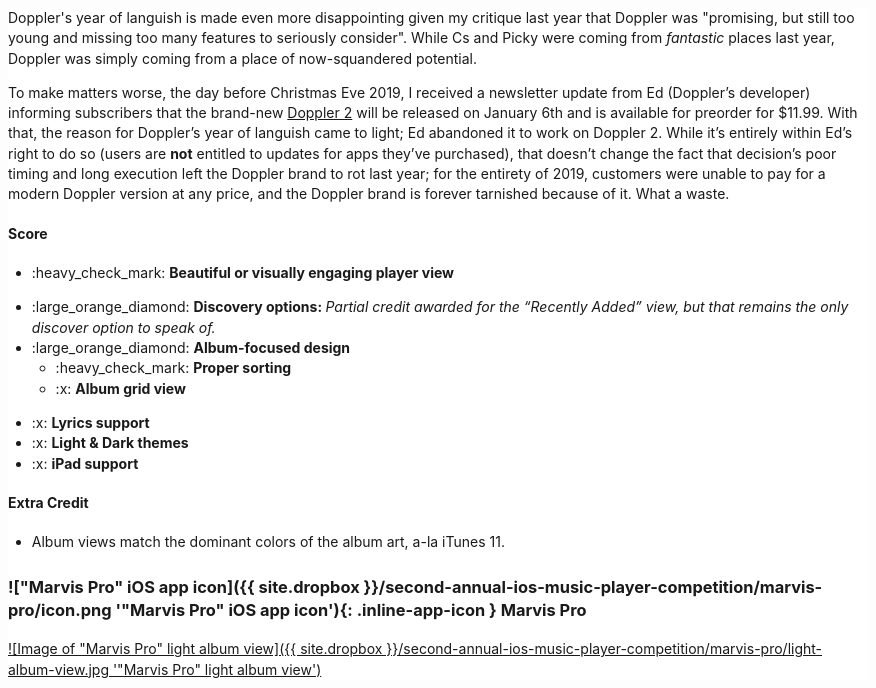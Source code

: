 Doppler's year of languish is made even more disappointing given my critique last year that Doppler was "promising, but still too young and missing too many features to seriously consider". While Cs and Picky were coming from *fantastic* places last year, Doppler was simply coming from a place of now-squandered potential.

To make matters worse, the day before Christmas Eve 2019, I received a newsletter update from Ed (Doppler’s developer) informing subscribers that the brand-new [Doppler 2](https://apps.apple.com/us/app/doppler-2-music-player/id1468459747) will be released on January 6th and is available for preorder for $11.99. With that, the reason for Doppler’s year of languish came to light; Ed abandoned it to work on Doppler 2. While it’s entirely within Ed’s right to do so (users are __not__ entitled to updates for apps they’ve purchased), that doesn’t change the fact that decision’s poor timing and long execution left the Doppler brand to rot last year; for the entirety of 2019, customers were unable to pay for a modern Doppler version at any price, and the Doppler brand is forever tarnished because of it. What a waste.

#### Score

<ul class="emoji">
    <li><span class="bullet">:heavy_check_mark:</span> <strong>Beautiful or visually engaging player view</strong></li>
</ul>

<ul class="emoji">
    <li><span class="bullet">:large_orange_diamond:</span> <strong>Discovery options: </strong><em>Partial credit awarded for the “Recently Added” view, but that remains the only discover option to speak of.</em></li>
    <li><span class="bullet">:large_orange_diamond:</span> <strong>Album-focused design</strong>
        <ul class="bare">
            <li><span class="bullet">:heavy_check_mark:</span> <strong>Proper sorting</strong></li>
            <li><span class="bullet">:x:</span> <strong>Album grid view</strong></li>
        </ul>
    </li>
</ul>

<ul class="emoji">
    <li><span class="bullet">:x:</span> <strong>Lyrics support</strong> </li>
    <li><span class="bullet">:x:</span> <strong>Light & Dark themes</strong></li>
    <li><span class="bullet">:x:</span> <strong>iPad support</strong></li>
</ul>

#### Extra Credit

<ul class="tight">
    <li>Album views match the dominant colors of the album art, a-la iTunes 11.</li>
</ul>

### !["Marvis Pro" iOS app icon]({{ site.dropbox }}/second-annual-ios-music-player-competition/marvis-pro/icon.png '"Marvis Pro" iOS app icon'){: .inline-app-icon } Marvis Pro

<div class="show-when-light edge-to-edge large three-images ios-screenshot">
    <video controls preload="none" poster="{{ site.dropbox }}/second-annual-ios-music-player-competition/marvis-pro/light-usage-poster.jpg" alt="Video demonstrating 'Marvis Pro' usage in light mode" title="Demonstrating 'Marvis Pro' usage in light mode">
        <source src="{{ site.dropbox }}/second-annual-ios-music-player-competition/marvis-pro/light-usage.mp4" type="video/mp4">
        <source src="{{ site.dropbox }}/second-annual-ios-music-player-competition/marvis-pro/light-usage.webm" type="video/webm">
        <source src="{{ site.dropbox }}/second-annual-ios-music-player-competition/marvis-pro/light-usage.ogv" type="video/ogg">
        [HTML5 video tag not supported by your browser]
    </video>
    <a markdown="1" href="{{ site.dropbox }}/second-annual-ios-music-player-competition/marvis-pro/light-album-view.jpg">
        ![Image of "Marvis Pro" light album view]({{ site.dropbox }}/second-annual-ios-music-player-competition/marvis-pro/light-album-view.jpg '"Marvis Pro" light album view')
